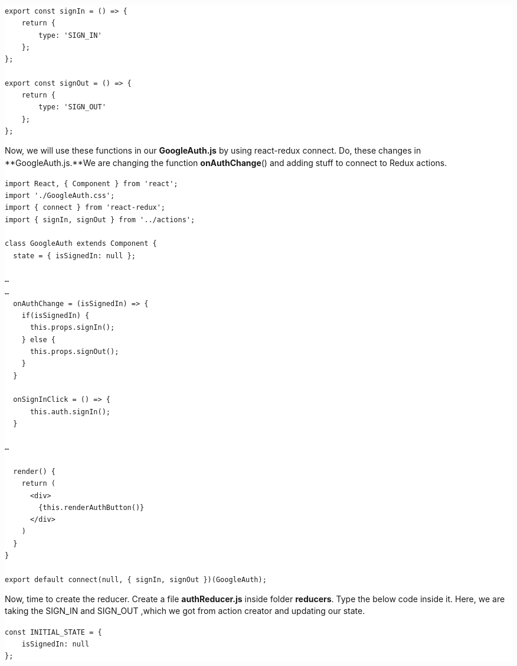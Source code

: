    export const signIn = () => {
        return {
            type: 'SIGN_IN'
        };
    };
    
    export const signOut = () => {
        return {
            type: 'SIGN_OUT'
        };
    };

Now, we will use these functions in our **GoogleAuth.js** by using react-redux connect. Do, these changes in **GoogleAuth.js.**We are changing the function **onAuthChange**() and adding stuff to connect to Redux actions.

    import React, { Component } from 'react';
    import './GoogleAuth.css';
    import { connect } from 'react-redux';
    import { signIn, signOut } from '../actions';
    
    class GoogleAuth extends Component {
      state = { isSignedIn: null };
    
    …
    …
      onAuthChange = (isSignedIn) => {
        if(isSignedIn) {
          this.props.signIn();
        } else {
          this.props.signOut();
        }
      }
    
      onSignInClick = () => {
          this.auth.signIn();
      }
    
    …
    
      render() {
        return (
          <div>
            {this.renderAuthButton()}
          </div>
        )
      }
    }
    
    export default connect(null, { signIn, signOut })(GoogleAuth);

Now, time to create the reducer. Create a file **authReducer.js** inside folder **reducers**. Type the below code inside it. Here, we are taking the SIGN_IN and SIGN_OUT ,which we got from action creator and updating our state.

    const INITIAL_STATE = {
        isSignedIn: null
    };
    